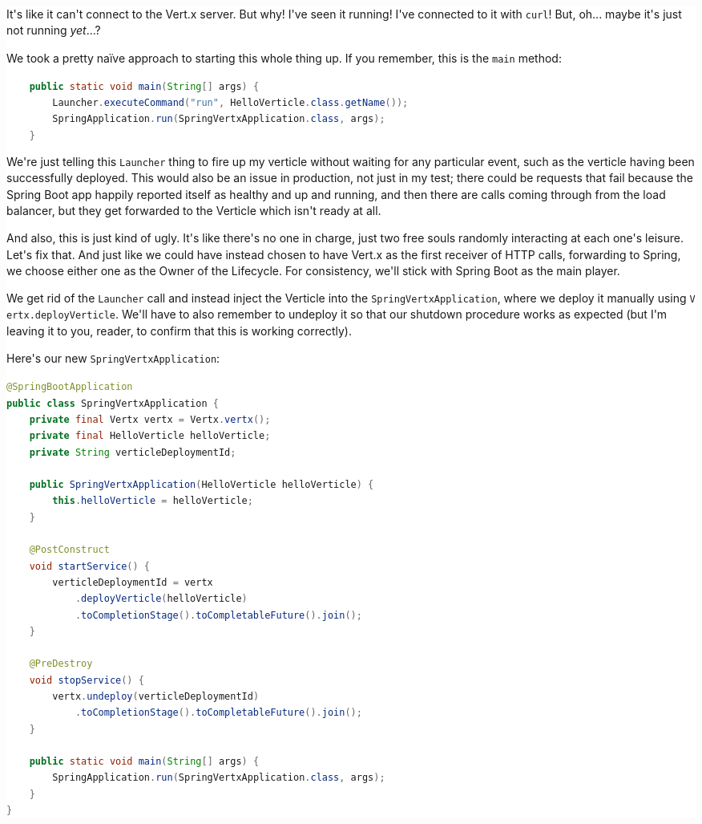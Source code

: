 It's like it can't connect to the Vert.x server. But why! I've seen it running! I've connected to it with `curl`! But, oh... maybe it's just not running _yet_...? 

We took a pretty naïve approach to starting this whole thing up. If you remember, this is the `main` method:

```java
    public static void main(String[] args) {
        Launcher.executeCommand("run", HelloVerticle.class.getName());
        SpringApplication.run(SpringVertxApplication.class, args);
    }
```

We're just telling this `Launcher` thing to fire up my verticle without waiting for any particular event, such as the verticle having been successfully deployed. This would also be an issue in production, not just in my test; there could be requests that fail because the Spring Boot app happily reported itself as healthy and up and running, and then there are calls coming through from the load balancer, but they get forwarded to the Verticle which isn't ready at all.    

And also, this is just kind of ugly. It's like there's no one in charge, just two free souls randomly interacting at each one's leisure. Let's fix that. And just like we could have instead chosen to have Vert.x as the first receiver of HTTP calls, forwarding to Spring, we choose either one as the Owner of the Lifecycle. For consistency, we'll stick with Spring Boot as the main player.

We get rid of the `Launcher` call and instead inject the Verticle into the `SpringVertxApplication`, where we deploy it manually using `Vertx.deployVerticle`. We'll have to also remember to undeploy it so that our shutdown procedure works as expected (but I'm leaving it to you, reader, to confirm that this is working correctly).

Here's our new `SpringVertxApplication`:

```java
@SpringBootApplication
public class SpringVertxApplication {
    private final Vertx vertx = Vertx.vertx();
    private final HelloVerticle helloVerticle;
    private String verticleDeploymentId;

    public SpringVertxApplication(HelloVerticle helloVerticle) {
        this.helloVerticle = helloVerticle;
    }

    @PostConstruct
    void startService() {
        verticleDeploymentId = vertx
            .deployVerticle(helloVerticle)
            .toCompletionStage().toCompletableFuture().join();
    }

    @PreDestroy
    void stopService() {
        vertx.undeploy(verticleDeploymentId)
            .toCompletionStage().toCompletableFuture().join();
    }

    public static void main(String[] args) {
        SpringApplication.run(SpringVertxApplication.class, args);
    }
}
```
